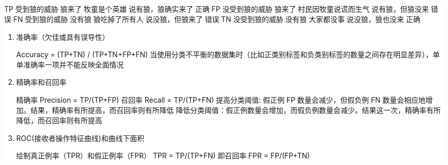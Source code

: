 <tbody>
<tr>
<td class="org-left">TP</td>
<td class="org-left">受到狼的威胁</td>
<td class="org-left">狼来了</td>
<td class="org-left">牧童是个英雄</td>
<td class="org-left">说有狼，狼确实来了</td>
<td class="org-left">正确</td>
</tr>

<tr>
<td class="org-left">FP</td>
<td class="org-left">没受到狼的威胁</td>
<td class="org-left">狼来了</td>
<td class="org-left">村民因牧童说谎而生气</td>
<td class="org-left">说有狼，但狼没来</td>
<td class="org-left">错误</td>
</tr>

<tr>
<td class="org-left">FN</td>
<td class="org-left">受到狼的威胁</td>
<td class="org-left">没有狼</td>
<td class="org-left">狼吃掉了所有人</td>
<td class="org-left">说没狼，但狼来了</td>
<td class="org-left">错误</td>
</tr>

<tr>
<td class="org-left">TN</td>
<td class="org-left">没受到狼的威胁</td>
<td class="org-left">没有狼</td>
<td class="org-left">大家都没事</td>
<td class="org-left">说没狼，狼也没来</td>
<td class="org-left">正确</td>
</tr>
</tbody>
</table>

1. 准确率（欠佳或具有误导性）

    Accuracy = (TP+TN) / (TP+TN+FP+FN)
    当使用分类不平衡的数据集时（比如正类别标签和负类别标签的数量之间存在明显差异），单单准确率一项并不能反映全面情况

2. 精确率和召回率

    精确率 Precision = TP/(TP+FP)
    召回率 Recall = TP/(TP+FN)
    提高分类阈值: 假正例 FP 数量会减少，但假负例 FN 数量会相应地增加。结果，精确率有所提高，而召回率则有所降低
    降低分类阈值：假正例数量会增加，而假负例数量会减少。结果这一次，精确率有所降低，而召回率则有所提高

3. ROC(接收者操作特征曲线)和曲线下面积

    绘制真正例率（TPR）和假正例率（FPR）
    TPR = TP/(TP+FN) 即召回率
    FPR = FP/(FP+TN)
